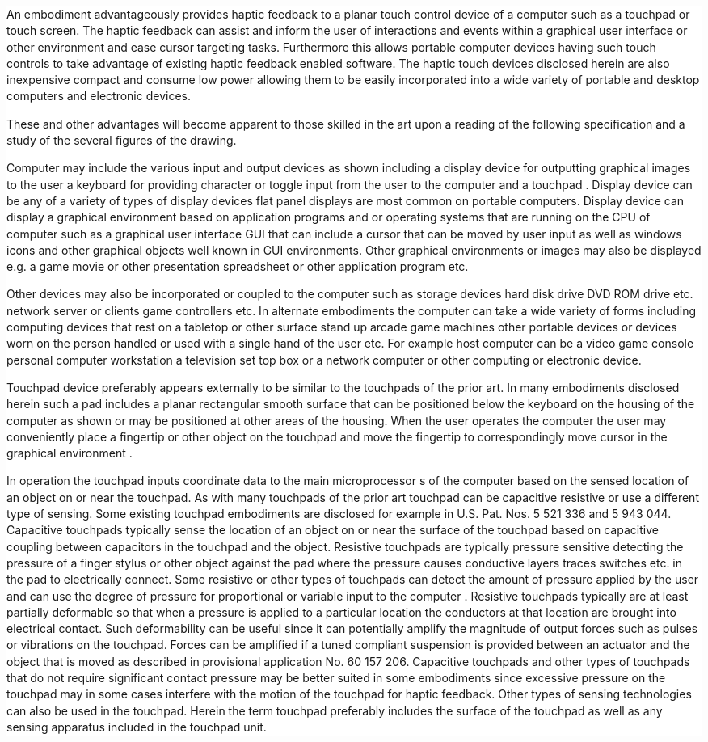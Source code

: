 An embodiment advantageously provides haptic feedback to a planar touch control device of a computer such as a touchpad or touch screen. The haptic feedback can assist and inform the user of interactions and events within a graphical user interface or other environment and ease cursor targeting tasks. Furthermore this allows portable computer devices having such touch controls to take advantage of existing haptic feedback enabled software. The haptic touch devices disclosed herein are also inexpensive compact and consume low power allowing them to be easily incorporated into a wide variety of portable and desktop computers and electronic devices.

These and other advantages will become apparent to those skilled in the art upon a reading of the following specification and a study of the several figures of the drawing.

Computer may include the various input and output devices as shown including a display device for outputting graphical images to the user a keyboard for providing character or toggle input from the user to the computer and a touchpad . Display device can be any of a variety of types of display devices flat panel displays are most common on portable computers. Display device can display a graphical environment based on application programs and or operating systems that are running on the CPU of computer such as a graphical user interface GUI that can include a cursor that can be moved by user input as well as windows icons and other graphical objects well known in GUI environments. Other graphical environments or images may also be displayed e.g. a game movie or other presentation spreadsheet or other application program etc.

Other devices may also be incorporated or coupled to the computer such as storage devices hard disk drive DVD ROM drive etc. network server or clients game controllers etc. In alternate embodiments the computer can take a wide variety of forms including computing devices that rest on a tabletop or other surface stand up arcade game machines other portable devices or devices worn on the person handled or used with a single hand of the user etc. For example host computer can be a video game console personal computer workstation a television set top box or a network computer or other computing or electronic device.

Touchpad device preferably appears externally to be similar to the touchpads of the prior art. In many embodiments disclosed herein such a pad includes a planar rectangular smooth surface that can be positioned below the keyboard on the housing of the computer as shown or may be positioned at other areas of the housing. When the user operates the computer the user may conveniently place a fingertip or other object on the touchpad and move the fingertip to correspondingly move cursor in the graphical environment .

In operation the touchpad inputs coordinate data to the main microprocessor s of the computer based on the sensed location of an object on or near the touchpad. As with many touchpads of the prior art touchpad can be capacitive resistive or use a different type of sensing. Some existing touchpad embodiments are disclosed for example in U.S. Pat. Nos. 5 521 336 and 5 943 044. Capacitive touchpads typically sense the location of an object on or near the surface of the touchpad based on capacitive coupling between capacitors in the touchpad and the object. Resistive touchpads are typically pressure sensitive detecting the pressure of a finger stylus or other object against the pad where the pressure causes conductive layers traces switches etc. in the pad to electrically connect. Some resistive or other types of touchpads can detect the amount of pressure applied by the user and can use the degree of pressure for proportional or variable input to the computer . Resistive touchpads typically are at least partially deformable so that when a pressure is applied to a particular location the conductors at that location are brought into electrical contact. Such deformability can be useful since it can potentially amplify the magnitude of output forces such as pulses or vibrations on the touchpad. Forces can be amplified if a tuned compliant suspension is provided between an actuator and the object that is moved as described in provisional application No. 60 157 206. Capacitive touchpads and other types of touchpads that do not require significant contact pressure may be better suited in some embodiments since excessive pressure on the touchpad may in some cases interfere with the motion of the touchpad for haptic feedback. Other types of sensing technologies can also be used in the touchpad. Herein the term touchpad preferably includes the surface of the touchpad as well as any sensing apparatus included in the touchpad unit.
